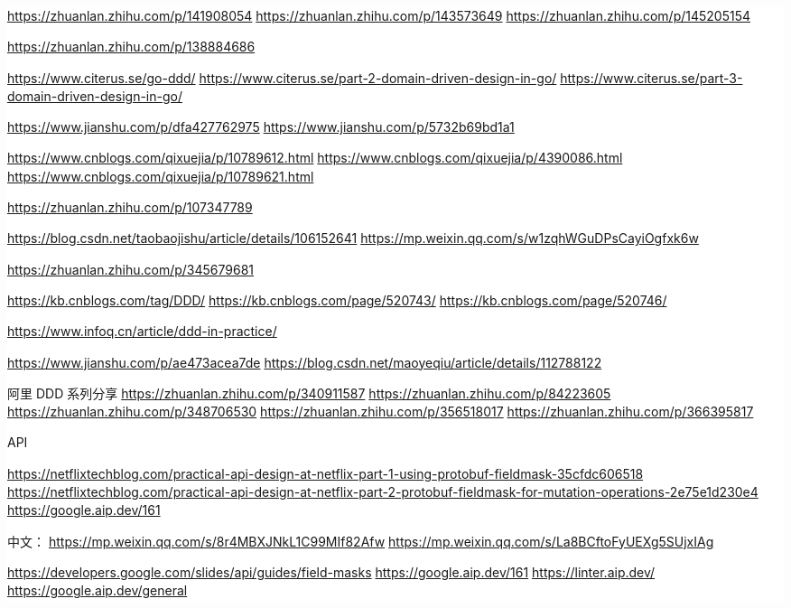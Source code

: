 https://zhuanlan.zhihu.com/p/141908054
https://zhuanlan.zhihu.com/p/143573649
https://zhuanlan.zhihu.com/p/145205154

https://zhuanlan.zhihu.com/p/138884686


https://www.citerus.se/go-ddd/
https://www.citerus.se/part-2-domain-driven-design-in-go/
https://www.citerus.se/part-3-domain-driven-design-in-go/

https://www.jianshu.com/p/dfa427762975
https://www.jianshu.com/p/5732b69bd1a1


https://www.cnblogs.com/qixuejia/p/10789612.html
https://www.cnblogs.com/qixuejia/p/4390086.html
https://www.cnblogs.com/qixuejia/p/10789621.html



https://zhuanlan.zhihu.com/p/107347789

https://blog.csdn.net/taobaojishu/article/details/106152641
https://mp.weixin.qq.com/s/w1zqhWGuDPsCayiOgfxk6w

https://zhuanlan.zhihu.com/p/345679681

https://kb.cnblogs.com/tag/DDD/
https://kb.cnblogs.com/page/520743/
https://kb.cnblogs.com/page/520746/

https://www.infoq.cn/article/ddd-in-practice/


https://www.jianshu.com/p/ae473acea7de
https://blog.csdn.net/maoyeqiu/article/details/112788122

阿里 DDD 系列分享
https://zhuanlan.zhihu.com/p/340911587
https://zhuanlan.zhihu.com/p/84223605
https://zhuanlan.zhihu.com/p/348706530
https://zhuanlan.zhihu.com/p/356518017
https://zhuanlan.zhihu.com/p/366395817

API

https://netflixtechblog.com/practical-api-design-at-netflix-part-1-using-protobuf-fieldmask-35cfdc606518
https://netflixtechblog.com/practical-api-design-at-netflix-part-2-protobuf-fieldmask-for-mutation-operations-2e75e1d230e4
https://google.aip.dev/161

中文：
https://mp.weixin.qq.com/s/8r4MBXJNkL1C99MIf82Afw
https://mp.weixin.qq.com/s/La8BCftoFyUEXg5SUjxIAg

https://developers.google.com/slides/api/guides/field-masks
https://google.aip.dev/161
https://linter.aip.dev/
https://google.aip.dev/general
